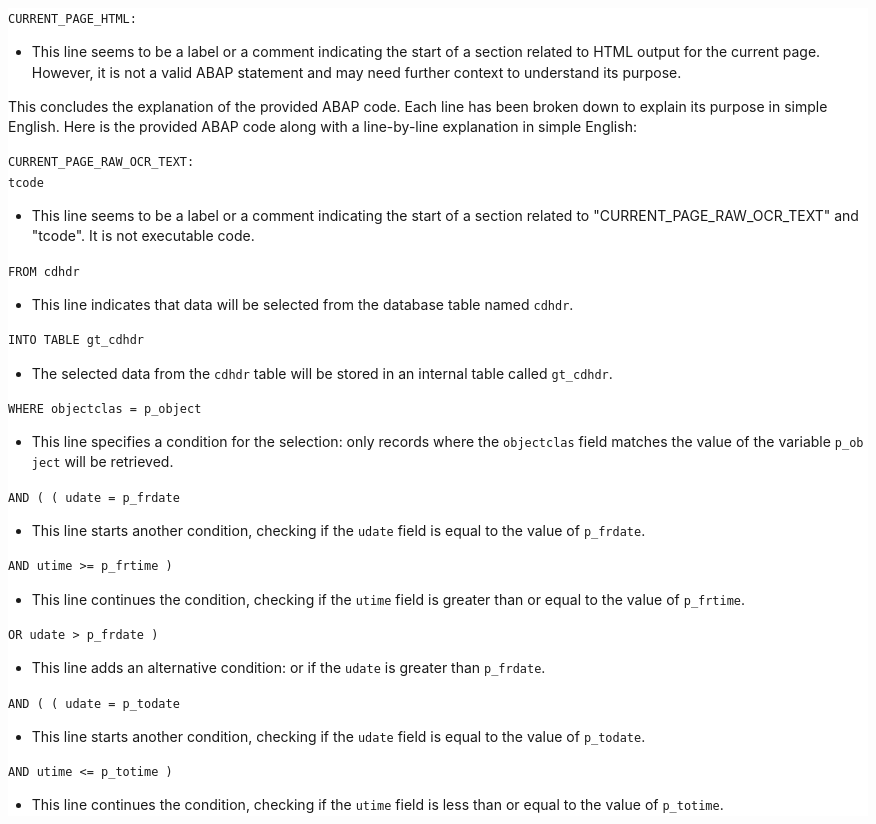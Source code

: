 ```abap
CURRENT_PAGE_HTML:
```
- This line seems to be a label or a comment indicating the start of a section related to HTML output for the current page. However, it is not a valid ABAP statement and may need further context to understand its purpose.

This concludes the explanation of the provided ABAP code. Each line has been broken down to explain its purpose in simple English.
Here is the provided ABAP code along with a line-by-line explanation in simple English:

```abap
CURRENT_PAGE_RAW_OCR_TEXT:
tcode
```
- This line seems to be a label or a comment indicating the start of a section related to "CURRENT_PAGE_RAW_OCR_TEXT" and "tcode". It is not executable code.

```abap
FROM cdhdr
```
- This line indicates that data will be selected from the database table named `cdhdr`.

```abap
INTO TABLE gt_cdhdr
```
- The selected data from the `cdhdr` table will be stored in an internal table called `gt_cdhdr`.

```abap
WHERE objectclas = p_object
```
- This line specifies a condition for the selection: only records where the `objectclas` field matches the value of the variable `p_object` will be retrieved.

```abap
AND ( ( udate = p_frdate
```
- This line starts another condition, checking if the `udate` field is equal to the value of `p_frdate`.

```abap
AND utime >= p_frtime )
```
- This line continues the condition, checking if the `utime` field is greater than or equal to the value of `p_frtime`.

```abap
OR udate > p_frdate )
```
- This line adds an alternative condition: or if the `udate` is greater than `p_frdate`.

```abap
AND ( ( udate = p_todate
```
- This line starts another condition, checking if the `udate` field is equal to the value of `p_todate`.

```abap
AND utime <= p_totime )
```
- This line continues the condition, checking if the `utime` field is less than or equal to the value of `p_totime`.
